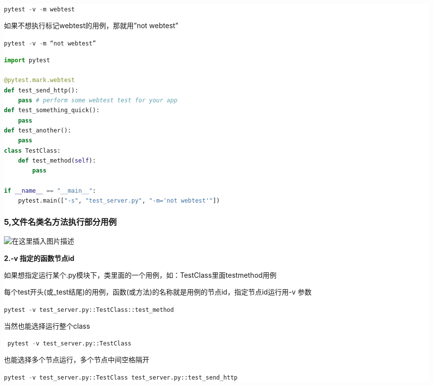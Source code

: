 ```py
pytest -v -m webtest

```

如果不想执行标记webtest的用例，那就用”not webtest”

```py
pytest -v -m “not webtest”

```

```py
import pytest

@pytest.mark.webtest
def test_send_http():
    pass # perform some webtest test for your app
def test_something_quick():
    pass
def test_another():
    pass
class TestClass:
    def test_method(self):
        pass

if __name__ == "__main__":
    pytest.main(["-s", "test_server.py", "-m='not webtest'"])


```

### 5,文件名类名方法执行部分用例

![在这里插入图片描述](https://i-blog.csdnimg.cn/blog_migrate/89e800943e11a8ae206c956a4f3b1be0.png)
  
**2.-v 指定的函数节点id**
  
如果想指定运行某个.py模块下，类里面的一个用例，如：TestClass里面testmethod用例
  
每个test开头(或\_test结尾)的用例，函数(或方法)的名称就是用例的节点id，指定节点id运行用-v 参数

```py
pytest -v test_server.py::TestClass::test_method

```

当然也能选择运行整个class

```py
 pytest -v test_server.py::TestClass

```

也能选择多个节点运行，多个节点中间空格隔开

```py
pytest -v test_server.py::TestClass test_server.py::test_send_http

```
